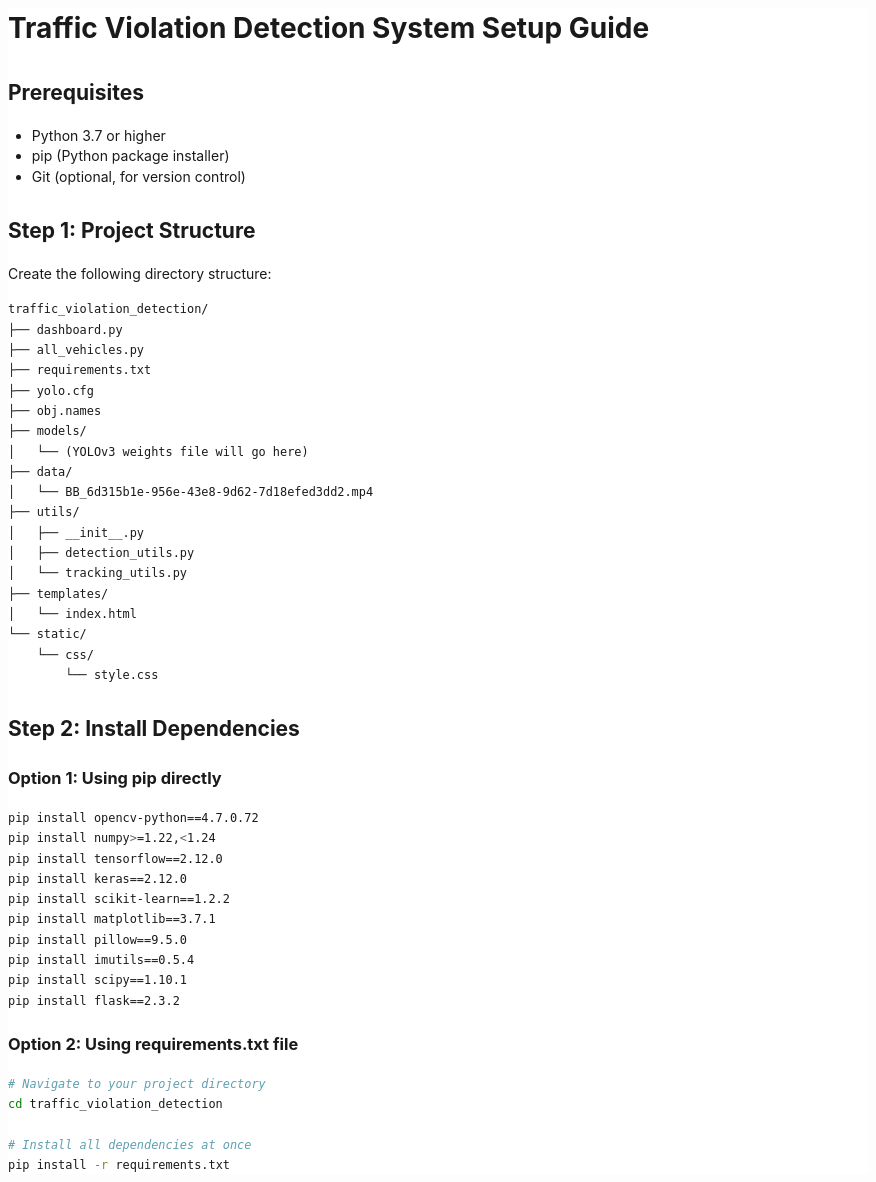 # Traffic Violation Detection System Setup Guide

## Prerequisites
- Python 3.7 or higher
- pip (Python package installer)
- Git (optional, for version control)

## Step 1: Project Structure
Create the following directory structure:

```
traffic_violation_detection/
├── dashboard.py
├── all_vehicles.py
├── requirements.txt
├── yolo.cfg
├── obj.names
├── models/
│   └── (YOLOv3 weights file will go here)
├── data/
│   └── BB_6d315b1e-956e-43e8-9d62-7d18efed3dd2.mp4
├── utils/
│   ├── __init__.py
│   ├── detection_utils.py
│   └── tracking_utils.py
├── templates/
│   └── index.html
└── static/
    └── css/
        └── style.css
```

## Step 2: Install Dependencies

### Option 1: Using pip directly
```bash
pip install opencv-python==4.7.0.72
pip install numpy>=1.22,<1.24
pip install tensorflow==2.12.0
pip install keras==2.12.0
pip install scikit-learn==1.2.2
pip install matplotlib==3.7.1
pip install pillow==9.5.0
pip install imutils==0.5.4
pip install scipy==1.10.1
pip install flask==2.3.2
```

### Option 2: Using requirements.txt file
```bash
# Navigate to your project directory
cd traffic_violation_detection

# Install all dependencies at once
pip install -r requirements.txt
```
